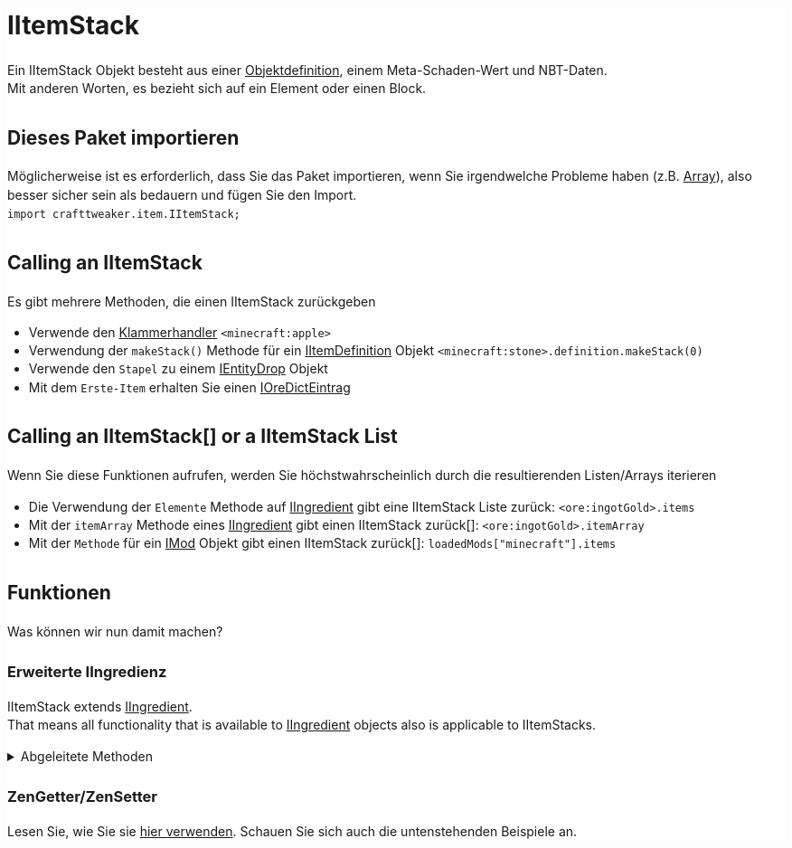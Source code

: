 # IItemStack

Ein IItemStack Objekt besteht aus einer [Objektdefinition](/Vanilla/Items/IItemDefinition/), einem Meta-Schaden-Wert und NBT-Daten.  
Mit anderen Worten, es bezieht sich auf ein Element oder einen Block.

## Dieses Paket importieren

Möglicherweise ist es erforderlich, dass Sie das Paket importieren, wenn Sie irgendwelche Probleme haben (z.B. [Array](/AdvancedFunctions/Arrays_and_Loops/)), also besser sicher sein als bedauern und fügen Sie den Import.  
`import crafttweaker.item.IItemStack;`

## Calling an IItemStack

Es gibt mehrere Methoden, die einen IItemStack zurückgeben

* Verwende den [Klammerhandler](/Vanilla/Brackets/Bracket_Item/) `<minecraft:apple>`
* Verwendung der `makeStack()` Methode für ein [IItemDefinition](/Vanilla/Items/IItemDefinition/) Objekt `<minecraft:stone>.definition.makeStack(0)`
* Verwende den `Stapel` zu einem [IEntityDrop](/Vanilla/Entities/IEntityDrop/) Objekt
* Mit dem `Erste-Item` erhalten Sie einen [IOreDictEintrag](/Vanilla/OreDict/IOreDictEntry/)

## Calling an IItemStack[] or a IItemStack List

Wenn Sie diese Funktionen aufrufen, werden Sie höchstwahrscheinlich durch die resultierenden Listen/Arrays iterieren

* Die Verwendung der `Elemente` Methode auf [IIngredient](/Vanilla/Variable_Types/IIngredient/) gibt eine IItemStack Liste zurück: `<ore:ingotGold>.items`
* Mit der `itemArray` Methode eines [IIngredient](/Vanilla/Variable_Types/IIngredient/) gibt einen IItemStack zurück[]: `<ore:ingotGold>.itemArray`
* Mit der `Methode` für ein [IMod](/Vanilla/Game/Mods/#imod) Objekt gibt einen IItemStack zurück[]: `loadedMods["minecraft"].items`

## Funktionen

Was können wir nun damit machen?

### Erweiterte IIngredienz

IItemStack extends [IIngredient](/Vanilla/Variable_Types/IIngredient/).  
That means all functionality that is available to [IIngredient](/Vanilla/Variable_Types/IIngredient/) objects also is applicable to IItemStacks. <details><summary>Abgeleitete Methoden</summary></details>

### ZenGetter/ZenSetter

Lesen Sie, wie Sie sie [hier verwenden](/UsingThisWiki/). Schauen Sie sich auch die untenstehenden Beispiele an.
